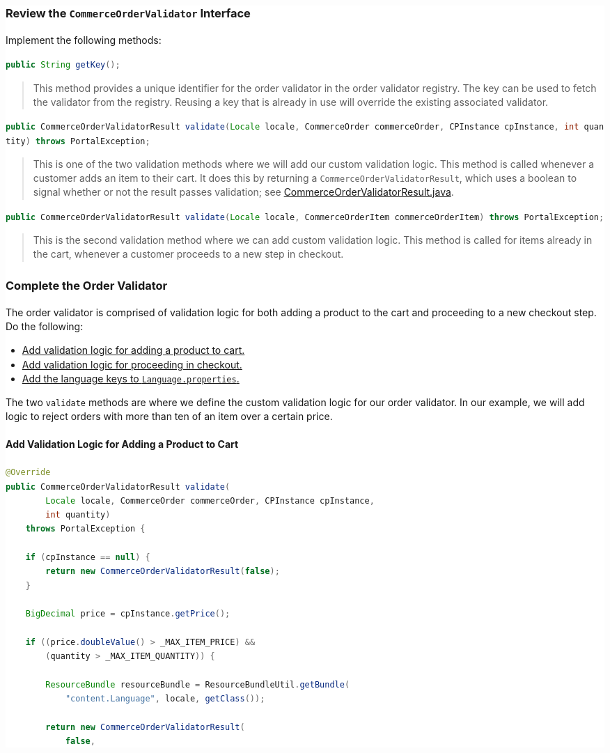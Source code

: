 ### Review the `CommerceOrderValidator` Interface

Implement the following methods:

```java
public String getKey();
```

> This method provides a unique identifier for the order validator in the order validator registry. The key can be used to fetch the validator from the registry. Reusing a key that is already in use will override the existing associated validator.

```java
public CommerceOrderValidatorResult validate(Locale locale, CommerceOrder commerceOrder, CPInstance cpInstance, int quantity) throws PortalException;
```

> This is one of the two validation methods where we will add our custom validation logic. This method is called whenever a customer adds an item to their cart. It does this by returning a `CommerceOrderValidatorResult`, which uses a boolean to signal whether or not the result passes validation; see [CommerceOrderValidatorResult.java](https://github.com/liferay/liferay-portal/blob/[$LIFERAY_LEARN_PORTAL_GIT_TAG$]/modules/apps/commerce/commerce-api/src/main/java/com/liferay/commerce/order/CommerceOrderValidatorResult.java).

```java
public CommerceOrderValidatorResult validate(Locale locale, CommerceOrderItem commerceOrderItem) throws PortalException;
```
> This is the second validation method where we can add custom validation logic. This method is called for items already in the cart, whenever a customer proceeds to a new step in checkout.

### Complete the Order Validator

The order validator is comprised of validation logic for both adding a product to the cart and proceeding to a new checkout step. Do the following:

* [Add validation logic for adding a product to cart.](#add-validation-logic-for-adding-a-product-to-cart)
* [Add validation logic for proceeding in checkout.](#add-validation-logic-for-proceeding-in-checkout)
* [Add the language keys to `Language.properties`.](#add-the-language-keys-to-languageproperties)

The two `validate` methods are where we define the custom validation logic for our order validator. In our example, we will add logic to reject orders with more than ten of an item over a certain price.

#### Add Validation Logic for Adding a Product to Cart

```java
@Override
public CommerceOrderValidatorResult validate(
        Locale locale, CommerceOrder commerceOrder, CPInstance cpInstance,
        int quantity)
    throws PortalException {

    if (cpInstance == null) {
        return new CommerceOrderValidatorResult(false);
    }

    BigDecimal price = cpInstance.getPrice();

    if ((price.doubleValue() > _MAX_ITEM_PRICE) &&
        (quantity > _MAX_ITEM_QUANTITY)) {

        ResourceBundle resourceBundle = ResourceBundleUtil.getBundle(
            "content.Language", locale, getClass());

        return new CommerceOrderValidatorResult(
            false,
```